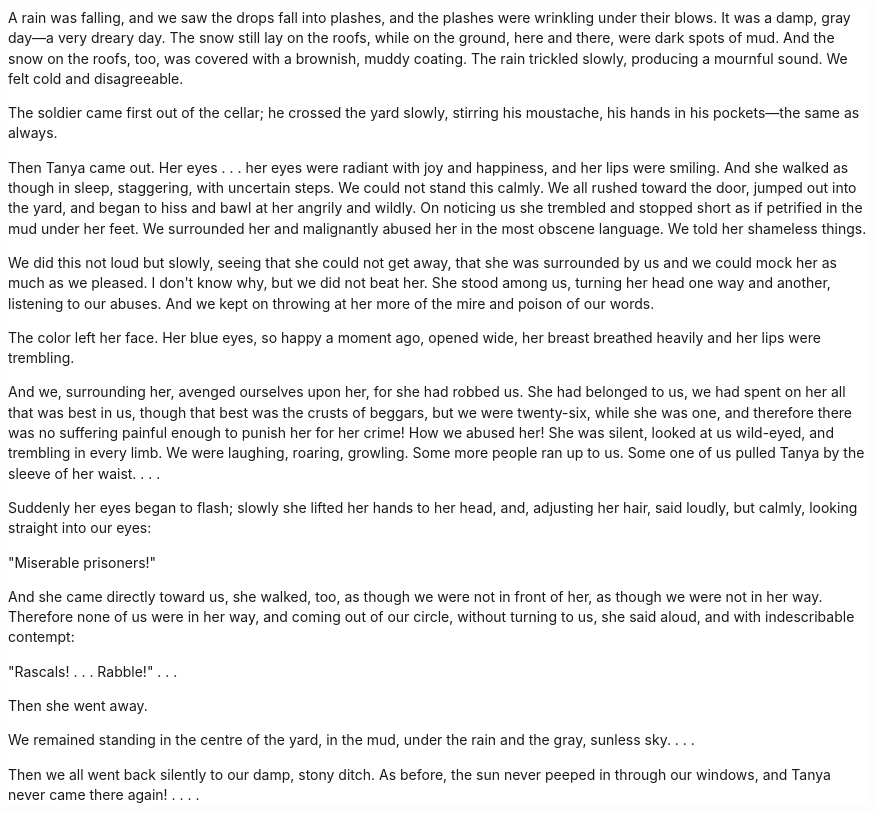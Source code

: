 A rain was falling, and we saw the drops fall into plashes, and the plashes were wrinkling under their blows. It was a damp, gray day—a very dreary day. The snow still lay on the roofs, while on the ground, here and there, were dark spots of mud. And the snow on the roofs, too, was covered with a brownish, muddy coating. The rain trickled slowly, producing a mournful sound. We felt cold and disagreeable.

The soldier came first out of the cellar; he crossed the yard slowly, stirring his moustache, his hands in his pockets—the same as always.

Then Tanya came out. Her eyes . . . her eyes were radiant with joy and happiness, and her lips were smiling. And she walked as though in sleep, staggering, with uncertain steps. We could not stand this calmly. We all rushed toward the door, jumped out into the yard, and began to hiss and bawl at her angrily and wildly. On noticing us she trembled and stopped short as if petrified in the mud under her feet. We surrounded her and malignantly abused her in the most obscene language. We told her shameless things.

We did this not loud but slowly, seeing that she could not get away, that she was surrounded by us and we could mock her as much as we pleased. I don't know why, but we did not beat her. She stood among us, turning her head one way and another, listening to our abuses. And we kept on throwing at her more of the mire and poison of our words.

The color left her face. Her blue eyes, so happy a moment ago, opened wide, her breast breathed heavily and her lips were trembling.

And we, surrounding her, avenged ourselves upon her, for she had robbed us. She had belonged to us, we had spent on her all that was best in us, though that best was the crusts of beggars, but we were twenty-six, while she was one, and therefore there was no suffering painful enough to punish her for her crime! How we abused her! She was silent, looked at us wild-eyed, and trembling in every limb. We were laughing, roaring, growling. Some more people ran up to us. Some one of us pulled Tanya by the sleeve of her waist. . . .

Suddenly her eyes began to flash; slowly she lifted her hands to her head, and, adjusting her hair, said loudly, but calmly, looking straight into our eyes:

"Miserable prisoners!"

And she came directly toward us, she walked, too, as though we were not in front of her, as though we were not in her way. Therefore none of us were in her way, and coming out of our circle, without turning to us, she said aloud, and with indescribable contempt:

"Rascals! . . . Rabble!" . . .

Then she went away.

We remained standing in the centre of the yard, in the mud, under the rain and the gray, sunless sky. . . .

Then we all went back silently to our damp, stony ditch. As before, the sun never peeped in through our windows, and Tanya never came there again! . . . .

